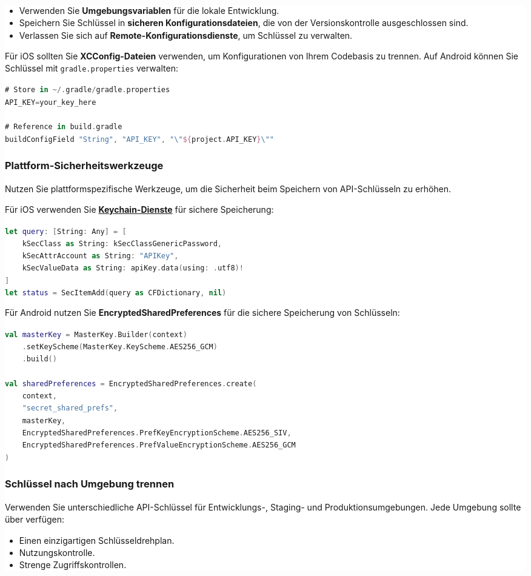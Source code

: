 -   Verwenden Sie **Umgebungsvariablen** für die lokale Entwicklung.
-   Speichern Sie Schlüssel in **sicheren Konfigurationsdateien**, die von der Versionskontrolle ausgeschlossen sind.
-   Verlassen Sie sich auf **Remote-Konfigurationsdienste**, um Schlüssel zu verwalten.

Für iOS sollten Sie **XCConfig-Dateien** verwenden, um Konfigurationen von Ihrem Codebasis zu trennen. Auf Android können Sie Schlüssel mit `gradle.properties` verwalten:

```kotlin
# Store in ~/.gradle/gradle.properties
API_KEY=your_key_here

# Reference in build.gradle
buildConfigField "String", "API_KEY", "\"${project.API_KEY}\""
```

### Plattform-Sicherheitswerkzeuge

Nutzen Sie plattformspezifische Werkzeuge, um die Sicherheit beim Speichern von API-Schlüsseln zu erhöhen.

Für iOS verwenden Sie **[Keychain-Dienste](https://developer.apple.com/documentation/security/keychain-services)** für sichere Speicherung:

```swift
let query: [String: Any] = [
    kSecClass as String: kSecClassGenericPassword,
    kSecAttrAccount as String: "APIKey",
    kSecValueData as String: apiKey.data(using: .utf8)!
]
let status = SecItemAdd(query as CFDictionary, nil)
```

Für Android nutzen Sie **EncryptedSharedPreferences** für die sichere Speicherung von Schlüsseln:

```kotlin
val masterKey = MasterKey.Builder(context)
    .setKeyScheme(MasterKey.KeyScheme.AES256_GCM)
    .build()

val sharedPreferences = EncryptedSharedPreferences.create(
    context,
    "secret_shared_prefs",
    masterKey,
    EncryptedSharedPreferences.PrefKeyEncryptionScheme.AES256_SIV,
    EncryptedSharedPreferences.PrefValueEncryptionScheme.AES256_GCM
)
```

### Schlüssel nach Umgebung trennen

Verwenden Sie unterschiedliche API-Schlüssel für Entwicklungs-, Staging- und Produktionsumgebungen. Jede Umgebung sollte über verfügen:

-   Einen einzigartigen Schlüsseldrehplan.
-   Nutzungskontrolle.
-   Strenge Zugriffskontrollen.
